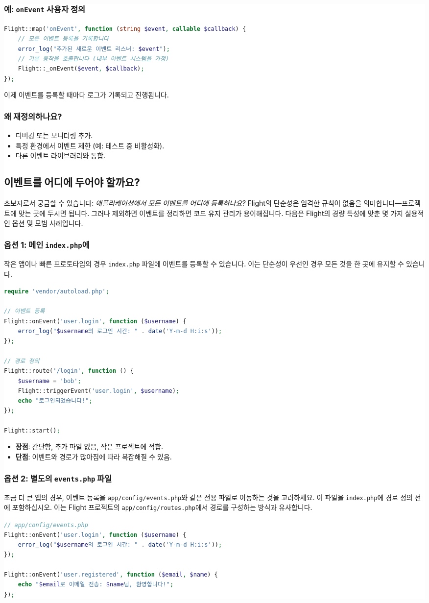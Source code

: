 ### 예: `onEvent` 사용자 정의
```php
Flight::map('onEvent', function (string $event, callable $callback) {
    // 모든 이벤트 등록을 기록합니다
    error_log("추가된 새로운 이벤트 리스너: $event");
    // 기본 동작을 호출합니다 (내부 이벤트 시스템을 가정)
    Flight::_onEvent($event, $callback);
});
```
이제 이벤트를 등록할 때마다 로그가 기록되고 진행됩니다.

### 왜 재정의하나요?
- 디버깅 또는 모니터링 추가.
- 특정 환경에서 이벤트 제한 (예: 테스트 중 비활성화).
- 다른 이벤트 라이브러리와 통합.

## 이벤트를 어디에 두어야 할까요?

초보자로서 궁금할 수 있습니다: *애플리케이션에서 모든 이벤트를 어디에 등록하나요?* Flight의 단순성은 엄격한 규칙이 없음을 의미합니다—프로젝트에 맞는 곳에 두시면 됩니다. 그러나 제외하면 이벤트를 정리하면 코드 유지 관리가 용이해집니다. 다음은 Flight의 경량 특성에 맞춘 몇 가지 실용적인 옵션 및 모범 사례입니다.

### 옵션 1: 메인 `index.php`에
작은 앱이나 빠른 프로토타입의 경우 `index.php` 파일에 이벤트를 등록할 수 있습니다. 이는 단순성이 우선인 경우 모든 것을 한 곳에 유지할 수 있습니다.

```php
require 'vendor/autoload.php';

// 이벤트 등록
Flight::onEvent('user.login', function ($username) {
    error_log("$username의 로그인 시간: " . date('Y-m-d H:i:s'));
});

// 경로 정의
Flight::route('/login', function () {
    $username = 'bob';
    Flight::triggerEvent('user.login', $username);
    echo "로그인되었습니다!";
});

Flight::start();
```
- **장점**: 간단함, 추가 파일 없음, 작은 프로젝트에 적합.
- **단점**: 이벤트와 경로가 많아짐에 따라 복잡해질 수 있음.

### 옵션 2: 별도의 `events.php` 파일
조금 더 큰 앱의 경우, 이벤트 등록을 `app/config/events.php`와 같은 전용 파일로 이동하는 것을 고려하세요. 이 파일을 `index.php`에 경로 정의 전에 포함하십시오. 이는 Flight 프로젝트의 `app/config/routes.php`에서 경로를 구성하는 방식과 유사합니다.

```php
// app/config/events.php
Flight::onEvent('user.login', function ($username) {
    error_log("$username의 로그인 시간: " . date('Y-m-d H:i:s'));
});

Flight::onEvent('user.registered', function ($email, $name) {
    echo "$email로 이메일 전송: $name님, 환영합니다!";
});
```

